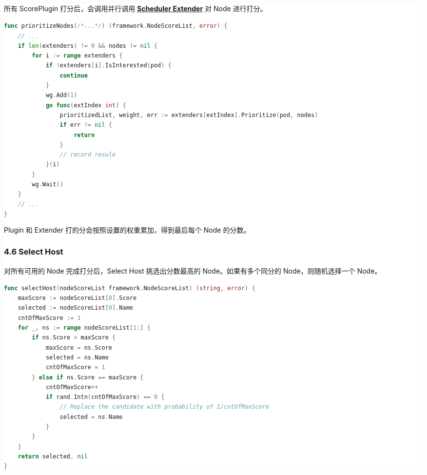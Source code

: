 所有 ScorePlugin 打分后，会调用并行调用 [**Scheduler Extender**](../8-extend-scheduler/#23-scheduler-extender) 对 Node 进行打分。

```go
func prioritizeNodes(/*...*/) (framework.NodeScoreList, error) {
    // ...
	if len(extenders) != 0 && nodes != nil {
		for i := range extenders {
			if !extenders[i].IsInterested(pod) {
				continue
			}
			wg.Add(1)
			go func(extIndex int) {
				prioritizedList, weight, err := extenders[extIndex].Prioritize(pod, nodes)
				if err != nil {
					return
				}
				// record resule
			}(i)
		}
		wg.Wait()
    }
    // ...
}
```

Plugin 和 Extender 打的分会按照设置的权重累加，得到最后每个 Node 的分数。

### 4.6 Select Host

对所有可用的 Node 完成打分后，Select Host 挑选出分数最高的 Node。如果有多个同分的 Node，则随机选择一个 Node。

```go
func selectHost(nodeScoreList framework.NodeScoreList) (string, error) {
	maxScore := nodeScoreList[0].Score
	selected := nodeScoreList[0].Name
	cntOfMaxScore := 1
	for _, ns := range nodeScoreList[1:] {
		if ns.Score > maxScore {
			maxScore = ns.Score
			selected = ns.Name
			cntOfMaxScore = 1
		} else if ns.Score == maxScore {
			cntOfMaxScore++
			if rand.Intn(cntOfMaxScore) == 0 {
				// Replace the candidate with probability of 1/cntOfMaxScore
				selected = ns.Name
			}
		}
	}
	return selected, nil
}
```
